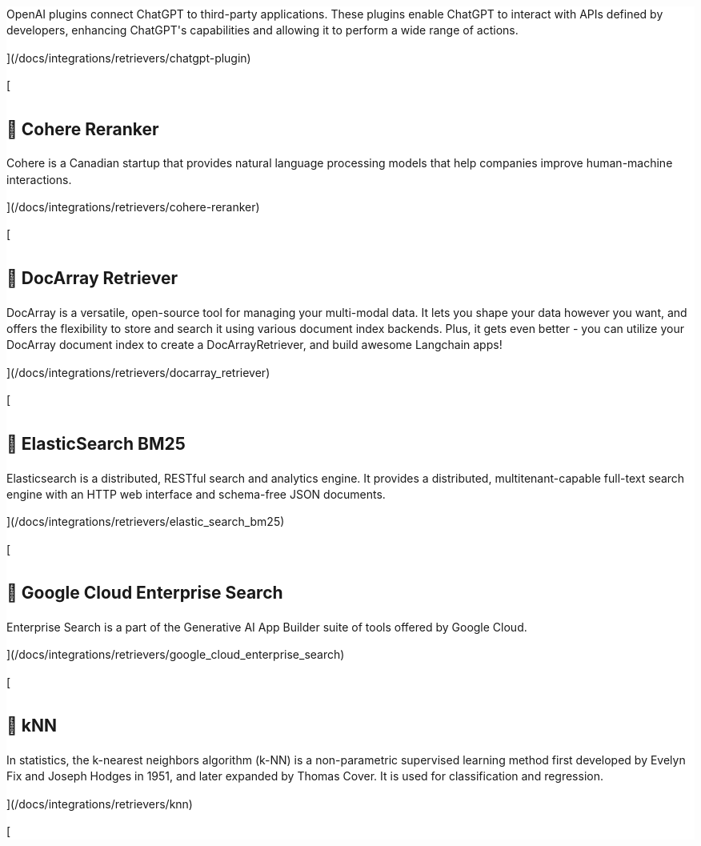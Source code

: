 OpenAI plugins connect ChatGPT to third-party applications. These plugins enable ChatGPT to interact with APIs defined by developers, enhancing ChatGPT's capabilities and allowing it to perform a wide range of actions.

](/docs/integrations/retrievers/chatgpt-plugin)

[

📄️ Cohere Reranker
-------------------

Cohere is a Canadian startup that provides natural language processing models that help companies improve human-machine interactions.

](/docs/integrations/retrievers/cohere-reranker)

[

📄️ DocArray Retriever
----------------------

DocArray is a versatile, open-source tool for managing your multi-modal data. It lets you shape your data however you want, and offers the flexibility to store and search it using various document index backends. Plus, it gets even better - you can utilize your DocArray document index to create a DocArrayRetriever, and build awesome Langchain apps!

](/docs/integrations/retrievers/docarray_retriever)

[

📄️ ElasticSearch BM25
----------------------

Elasticsearch is a distributed, RESTful search and analytics engine. It provides a distributed, multitenant-capable full-text search engine with an HTTP web interface and schema-free JSON documents.

](/docs/integrations/retrievers/elastic_search_bm25)

[

📄️ Google Cloud Enterprise Search
----------------------------------

Enterprise Search is a part of the Generative AI App Builder suite of tools offered by Google Cloud.

](/docs/integrations/retrievers/google_cloud_enterprise_search)

[

📄️ kNN
-------

In statistics, the k-nearest neighbors algorithm (k-NN) is a non-parametric supervised learning method first developed by Evelyn Fix and Joseph Hodges in 1951, and later expanded by Thomas Cover. It is used for classification and regression.

](/docs/integrations/retrievers/knn)

[
